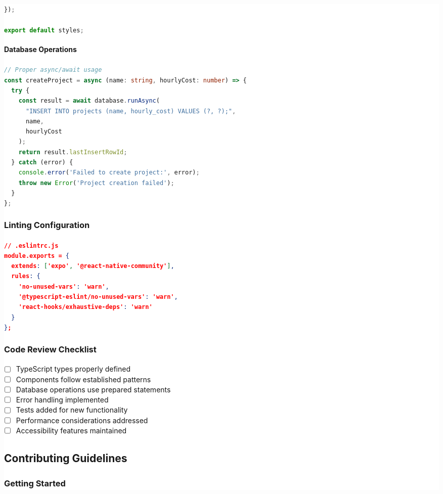 ```typescript
});

export default styles;
```

#### Database Operations

```typescript
// Proper async/await usage
const createProject = async (name: string, hourlyCost: number) => {
  try {
    const result = await database.runAsync(
      "INSERT INTO projects (name, hourly_cost) VALUES (?, ?);",
      name,
      hourlyCost
    );
    return result.lastInsertRowId;
  } catch (error) {
    console.error('Failed to create project:', error);
    throw new Error('Project creation failed');
  }
};
```

### Linting Configuration

```json
// .eslintrc.js
module.exports = {
  extends: ['expo', '@react-native-community'],
  rules: {
    'no-unused-vars': 'warn',
    '@typescript-eslint/no-unused-vars': 'warn',
    'react-hooks/exhaustive-deps': 'warn'
  }
};
```

### Code Review Checklist

- [ ] TypeScript types properly defined
- [ ] Components follow established patterns
- [ ] Database operations use prepared statements
- [ ] Error handling implemented
- [ ] Tests added for new functionality
- [ ] Performance considerations addressed
- [ ] Accessibility features maintained

## Contributing Guidelines

### Getting Started
